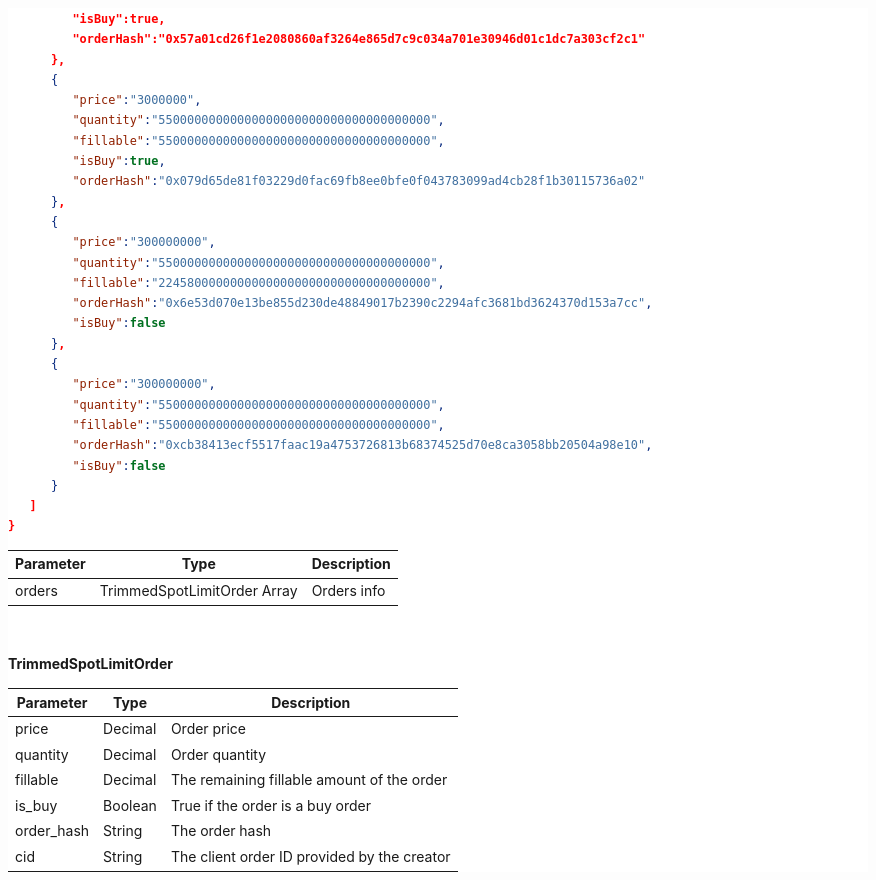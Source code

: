 ``` json
         "isBuy":true,
         "orderHash":"0x57a01cd26f1e2080860af3264e865d7c9c034a701e30946d01c1dc7a303cf2c1"
      },
      {
         "price":"3000000",
         "quantity":"55000000000000000000000000000000000000",
         "fillable":"55000000000000000000000000000000000000",
         "isBuy":true,
         "orderHash":"0x079d65de81f03229d0fac69fb8ee0bfe0f043783099ad4cb28f1b30115736a02"
      },
      {
         "price":"300000000",
         "quantity":"55000000000000000000000000000000000000",
         "fillable":"22458000000000000000000000000000000000",
         "orderHash":"0x6e53d070e13be855d230de48849017b2390c2294afc3681bd3624370d153a7cc",
         "isBuy":false
      },
      {
         "price":"300000000",
         "quantity":"55000000000000000000000000000000000000",
         "fillable":"55000000000000000000000000000000000000",
         "orderHash":"0xcb38413ecf5517faac19a4753726813b68374525d70e8ca3058bb20504a98e10",
         "isBuy":false
      }
   ]
}
```


<table class="JSON-TO-HTML-TABLE"><thead><tr><th class="parameter-th">Parameter</th><th class="type-th">Type</th><th class="description-th">Description</th></tr></thead><tbody ><tr ><td class="parameter-td td_text">orders</td><td class="type-td td_text">TrimmedSpotLimitOrder Array</td><td class="description-td td_text">Orders info</td></tr></tbody></table>


<br/>

**TrimmedSpotLimitOrder**


<table class="JSON-TO-HTML-TABLE"><thead><tr><th class="parameter-th">Parameter</th><th class="type-th">Type</th><th class="description-th">Description</th></tr></thead><tbody ><tr ><td class="parameter-td td_text">price</td><td class="type-td td_text">Decimal</td><td class="description-td td_text">Order price</td></tr>
<tr ><td class="parameter-td td_text">quantity</td><td class="type-td td_text">Decimal</td><td class="description-td td_text">Order quantity</td></tr>
<tr ><td class="parameter-td td_text">fillable</td><td class="type-td td_text">Decimal</td><td class="description-td td_text">The remaining fillable amount of the order</td></tr>
<tr ><td class="parameter-td td_text">is_buy</td><td class="type-td td_text">Boolean</td><td class="description-td td_text">True if the order is a buy order</td></tr>
<tr ><td class="parameter-td td_text">order_hash</td><td class="type-td td_text">String</td><td class="description-td td_text">The order hash</td></tr>
<tr ><td class="parameter-td td_text">cid</td><td class="type-td td_text">String</td><td class="description-td td_text">The client order ID provided by the creator</td></tr></tbody></table>
